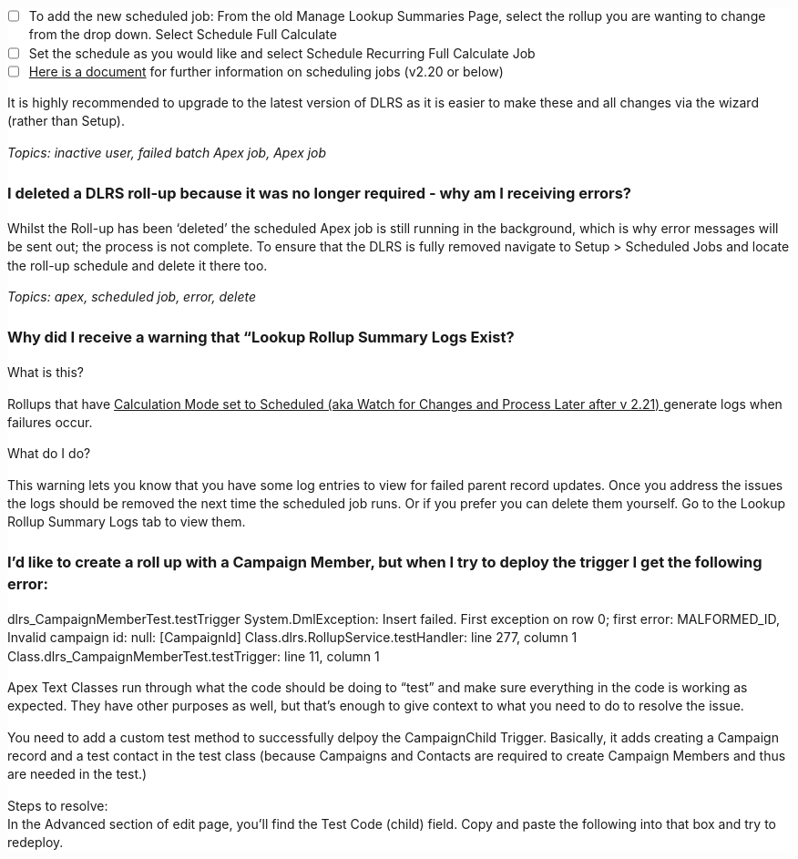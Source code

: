 
- [ ] To add the new scheduled job: From the old Manage Lookup Summaries Page, select the rollup you are wanting to change from the drop down. Select Schedule Full Calculate
- [ ] Set the schedule as you would like and select Schedule Recurring Full Calculate Job
- [ ] [Here is a document](https://sfdo-community-sprints.github.io/DLRS-Documentation/User%20Guide/#activating-new-lookup-rollup-summary) for further information on scheduling jobs (v2.20 or below)

It is highly recommended to upgrade to the latest version of DLRS as it is easier to make these and all changes via the wizard (rather than Setup).

*Topics: inactive user, failed batch Apex job, Apex job*


### I deleted a DLRS roll-up because it was no longer required - why am I receiving errors?

Whilst the Roll-up has been ‘deleted’ the scheduled Apex job is still running in the background, which is why error messages will be sent out; the process is not complete. To ensure that the DLRS is fully removed navigate to Setup > Scheduled Jobs and locate the roll-up schedule and delete it there too.

*Topics: apex, scheduled job, error, delete*


### Why did I receive a warning that “Lookup Rollup Summary Logs Exist?

What is this?

Rollups that have [Calculation Mode set to Scheduled (aka Watch for Changes and Process Later after v 2.21) ](https://sfdo-community-sprints.github.io/DLRS-Documentation/Architecture/calculates.html)generate logs when failures occur.

What do I do?

This warning lets you know that you have some log entries to view for failed parent record updates. Once you address the issues the logs should be removed the next time the scheduled job runs. Or if you prefer you can delete them yourself. Go to the Lookup Rollup Summary Logs tab to view them.


### I’d like to create a roll up with a Campaign Member, but when I try to deploy the trigger I get the following error:

dlrs_CampaignMemberTest.testTrigger System.DmlException: Insert failed. First exception on row 0; first error: MALFORMED_ID, Invalid campaign id: null: [CampaignId] Class.dlrs.RollupService.testHandler: line 277, column 1 Class.dlrs_CampaignMemberTest.testTrigger: line 11, column 1

Apex Text Classes run through what the code should be doing to “test” and make sure everything in the code is working as expected. They have other purposes as well, but that’s enough to give context to what you need to do to resolve the issue.

You need to add a custom test method to successfully delpoy the CampaignChild Trigger. Basically, it adds creating a Campaign record and a test contact in the test class (because Campaigns and Contacts are required to create Campaign Members and thus are needed in the test.)

Steps to resolve: \
In the Advanced section of edit page, you’ll find the Test Code (child) field. Copy and paste the following into that box and try to redeploy.
